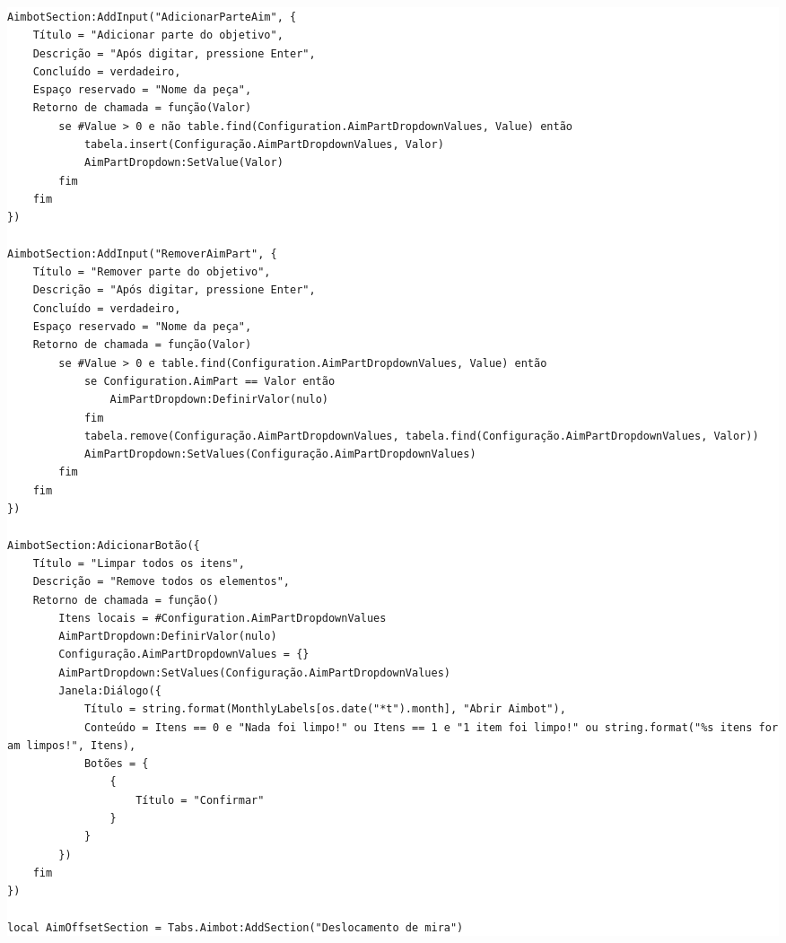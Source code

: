     AimbotSection:AddInput("AdicionarParteAim", {
        Título = "Adicionar parte do objetivo",
        Descrição = "Após digitar, pressione Enter",
        Concluído = verdadeiro,
        Espaço reservado = "Nome da peça",
        Retorno de chamada = função(Valor)
            se #Value > 0 e não table.find(Configuration.AimPartDropdownValues, Value) então
                tabela.insert(Configuração.AimPartDropdownValues, Valor)
                AimPartDropdown:SetValue(Valor)
            fim
        fim
    })

    AimbotSection:AddInput("RemoverAimPart", {
        Título = "Remover parte do objetivo",
        Descrição = "Após digitar, pressione Enter",
        Concluído = verdadeiro,
        Espaço reservado = "Nome da peça",
        Retorno de chamada = função(Valor)
            se #Value > 0 e table.find(Configuration.AimPartDropdownValues, Value) então
                se Configuration.AimPart == Valor então
                    AimPartDropdown:DefinirValor(nulo)
                fim
                tabela.remove(Configuração.AimPartDropdownValues, tabela.find(Configuração.AimPartDropdownValues, Valor))
                AimPartDropdown:SetValues(Configuração.AimPartDropdownValues)
            fim
        fim
    })

    AimbotSection:AdicionarBotão({
        Título = "Limpar todos os itens",
        Descrição = "Remove todos os elementos",
        Retorno de chamada = função()
            Itens locais = #Configuration.AimPartDropdownValues
            AimPartDropdown:DefinirValor(nulo)
            Configuração.AimPartDropdownValues ​​= {}
            AimPartDropdown:SetValues(Configuração.AimPartDropdownValues)
            Janela:Diálogo({
                Título = string.format(MonthlyLabels[os.date("*t").month], "Abrir Aimbot"),
                Conteúdo = Itens == 0 e "Nada foi limpo!" ou Itens == 1 e "1 item foi limpo!" ou string.format("%s itens foram limpos!", Itens),
                Botões = {
                    {
                        Título = "Confirmar"
                    }
                }
            })
        fim
    })

    local AimOffsetSection = Tabs.Aimbot:AddSection("Deslocamento de mira")
